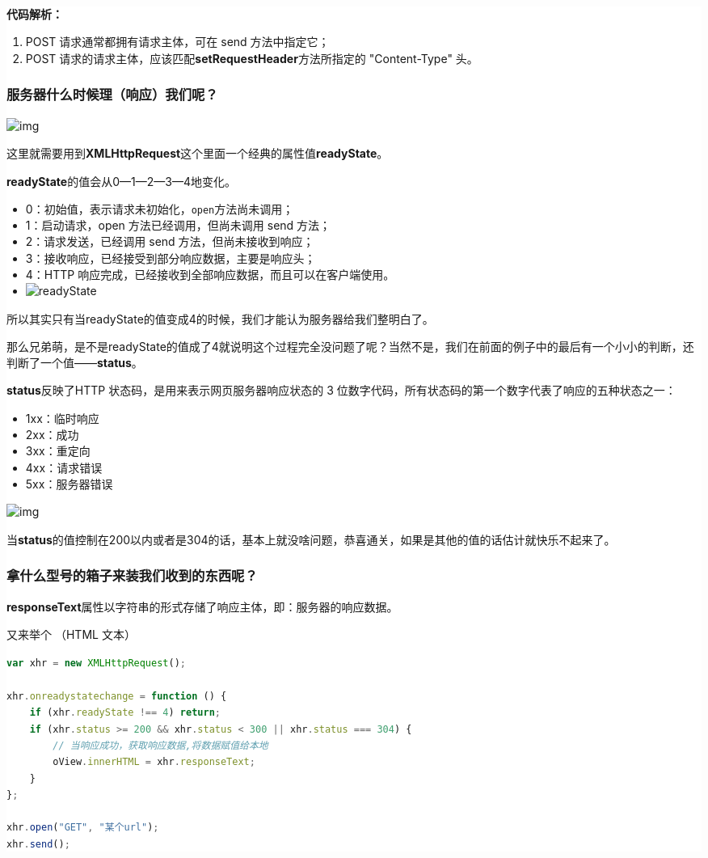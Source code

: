 **代码解析：**

1. POST 请求通常都拥有请求主体，可在 send 方法中指定它；
2. POST 请求的请求主体，应该匹配**setRequestHeader**方法所指定的 "Content-Type" 头。



### 服务器什么时候理（响应）我们呢？

![img](https://pic1.zhimg.com/50/v2-bd619bbc9e3349c6cb823a57e4a4be55_hd.jpg?source=1940ef5c)

这里就需要用到**XMLHttpRequest**这个里面一个经典的属性值**readyState**。

**readyState**的值会从0—1—2—3—4地变化。

- 0：初始值，表示请求未初始化，`open`方法尚未调用；
- 1：启动请求，open 方法已经调用，但尚未调用 send 方法；
- 2：请求发送，已经调用 send 方法，但尚未接收到响应；
- 3：接收响应，已经接受到部分响应数据，主要是响应头；
- 4：HTTP 响应完成，已经接收到全部响应数据，而且可以在客户端使用。 
- ![readyState](https://pic2.zhimg.com/80/v2-4b388ee934d477ecedc2942e98a699fd_720w.jpg)

所以其实只有当readyState的值变成4的时候，我们才能认为服务器给我们整明白了。

那么兄弟萌，是不是readyState的值成了4就说明这个过程完全没问题了呢？当然不是，我们在前面的例子中的最后有一个小小的判断，还判断了一个值——**status**。

**status**反映了HTTP 状态码，是用来表示网页服务器响应状态的 3 位数字代码，所有状态码的第一个数字代表了响应的五种状态之一：

- 1xx：临时响应
- 2xx：成功
- 3xx：重定向
- 4xx：请求错误
- 5xx：服务器错误

![img](https://pic4.zhimg.com/50/v2-3865152d21261047de98f62a475e9441_hd.jpg?source=1940ef5c)



当**status**的值控制在200以内或者是304的话，基本上就没啥问题，恭喜通关，如果是其他的值的话估计就快乐不起来了。



### 拿什么型号的箱子来装我们收到的东西呢？

**responseText**属性以字符串的形式存储了响应主体，即：服务器的响应数据。

又来举个 （HTML 文本）

```js
var xhr = new XMLHttpRequest();

xhr.onreadystatechange = function () {
    if (xhr.readyState !== 4) return;
    if (xhr.status >= 200 && xhr.status < 300 || xhr.status === 304) {
        // 当响应成功，获取响应数据,将数据赋值给本地
        oView.innerHTML = xhr.responseText;
    }
};

xhr.open("GET", "某个url");
xhr.send();
```
